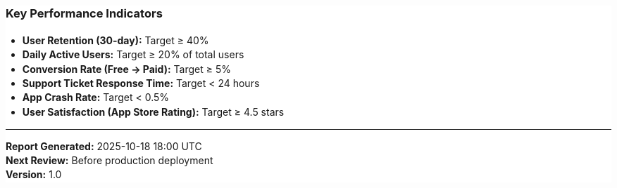 ### Key Performance Indicators
- **User Retention (30-day):** Target ≥ 40%
- **Daily Active Users:** Target ≥ 20% of total users
- **Conversion Rate (Free → Paid):** Target ≥ 5%
- **Support Ticket Response Time:** Target < 24 hours
- **App Crash Rate:** Target < 0.5%
- **User Satisfaction (App Store Rating):** Target ≥ 4.5 stars

---

**Report Generated:** 2025-10-18 18:00 UTC  
**Next Review:** Before production deployment  
**Version:** 1.0
